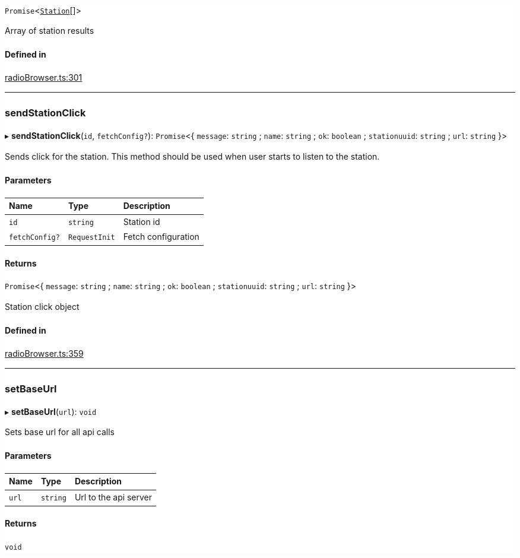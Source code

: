 `Promise`\<[`Station`](../README.md#station)[]\>

Array of station results

#### Defined in

[radioBrowser.ts:301](https://github.com/ivandotv/radio-browser-api/blob/0e81016121e8bd1e05a267f9d778460f33657efb/src/radioBrowser.ts#L301)

___

### sendStationClick

▸ **sendStationClick**(`id`, `fetchConfig?`): `Promise`\<\{ `message`: `string` ; `name`: `string` ; `ok`: `boolean` ; `stationuuid`: `string` ; `url`: `string`  }\>

Sends click for the station. This method should be used when user starts to listen to the station.

#### Parameters

| Name | Type | Description |
| :------ | :------ | :------ |
| `id` | `string` | Station id |
| `fetchConfig?` | `RequestInit` | Fetch configuration |

#### Returns

`Promise`\<\{ `message`: `string` ; `name`: `string` ; `ok`: `boolean` ; `stationuuid`: `string` ; `url`: `string`  }\>

Station click object

#### Defined in

[radioBrowser.ts:359](https://github.com/ivandotv/radio-browser-api/blob/0e81016121e8bd1e05a267f9d778460f33657efb/src/radioBrowser.ts#L359)

___

### setBaseUrl

▸ **setBaseUrl**(`url`): `void`

Sets base url for all api calls

#### Parameters

| Name | Type | Description |
| :------ | :------ | :------ |
| `url` | `string` | Url to the api server |

#### Returns

`void`

